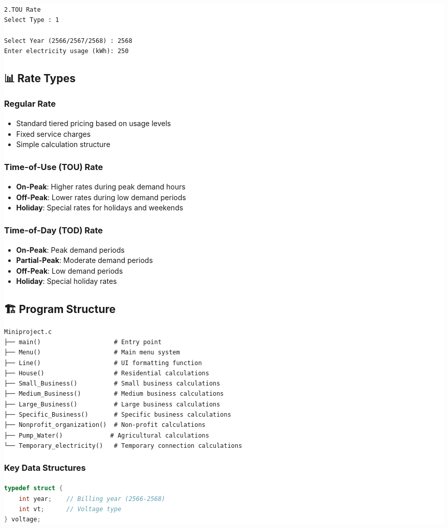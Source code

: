 ```
2.TOU Rate
Select Type : 1

Select Year (2566/2567/2568) : 2568
Enter electricity usage (kWh): 250
```

## 📊 Rate Types

### Regular Rate
- Standard tiered pricing based on usage levels
- Fixed service charges
- Simple calculation structure

### Time-of-Use (TOU) Rate
- **On-Peak**: Higher rates during peak demand hours
- **Off-Peak**: Lower rates during low demand periods
- **Holiday**: Special rates for holidays and weekends

### Time-of-Day (TOD) Rate
- **On-Peak**: Peak demand periods
- **Partial-Peak**: Moderate demand periods
- **Off-Peak**: Low demand periods
- **Holiday**: Special holiday rates

## 🏗️ Program Structure

```
Miniproject.c
├── main()                    # Entry point
├── Menu()                    # Main menu system
├── Line()                    # UI formatting function
├── House()                   # Residential calculations
├── Small_Business()          # Small business calculations
├── Medium_Business()         # Medium business calculations
├── Large_Business()          # Large business calculations
├── Specific_Business()       # Specific business calculations
├── Nonprofit_organization()  # Non-profit calculations
├── Pump_Water()             # Agricultural calculations
└── Temporary_electricity()   # Temporary connection calculations
```

### Key Data Structures
```c
typedef struct {
    int year;    // Billing year (2566-2568)
    int vt;      // Voltage type
} voltage;
```
